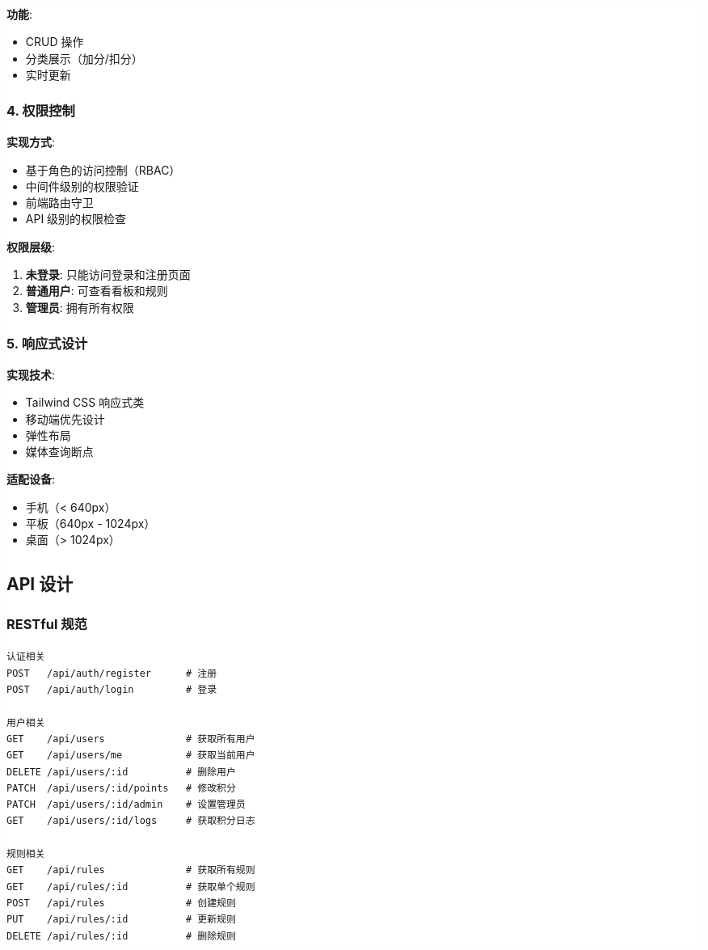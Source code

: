 **功能**:
- CRUD 操作
- 分类展示（加分/扣分）
- 实时更新

### 4. 权限控制

**实现方式**:
- 基于角色的访问控制（RBAC）
- 中间件级别的权限验证
- 前端路由守卫
- API 级别的权限检查

**权限层级**:
1. **未登录**: 只能访问登录和注册页面
2. **普通用户**: 可查看看板和规则
3. **管理员**: 拥有所有权限

### 5. 响应式设计

**实现技术**:
- Tailwind CSS 响应式类
- 移动端优先设计
- 弹性布局
- 媒体查询断点

**适配设备**:
- 手机（< 640px）
- 平板（640px - 1024px）
- 桌面（> 1024px）

## API 设计

### RESTful 规范

```
认证相关
POST   /api/auth/register      # 注册
POST   /api/auth/login         # 登录

用户相关
GET    /api/users              # 获取所有用户
GET    /api/users/me           # 获取当前用户
DELETE /api/users/:id          # 删除用户
PATCH  /api/users/:id/points   # 修改积分
PATCH  /api/users/:id/admin    # 设置管理员
GET    /api/users/:id/logs     # 获取积分日志

规则相关
GET    /api/rules              # 获取所有规则
GET    /api/rules/:id          # 获取单个规则
POST   /api/rules              # 创建规则
PUT    /api/rules/:id          # 更新规则
DELETE /api/rules/:id          # 删除规则
```
